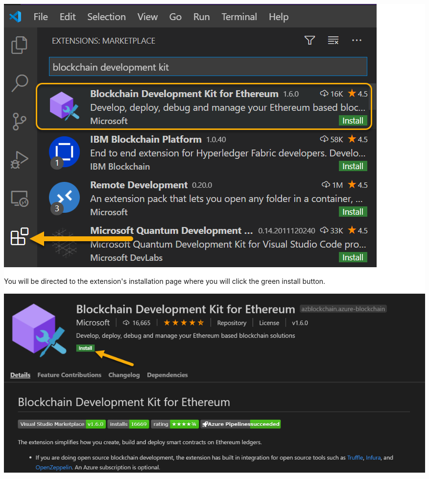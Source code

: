 ![](Images/blockchain-development-kit.png)

You will be directed to the extension's installation page where you will click the green install button.

![](Images/blockchain-development-kit-install.png)

